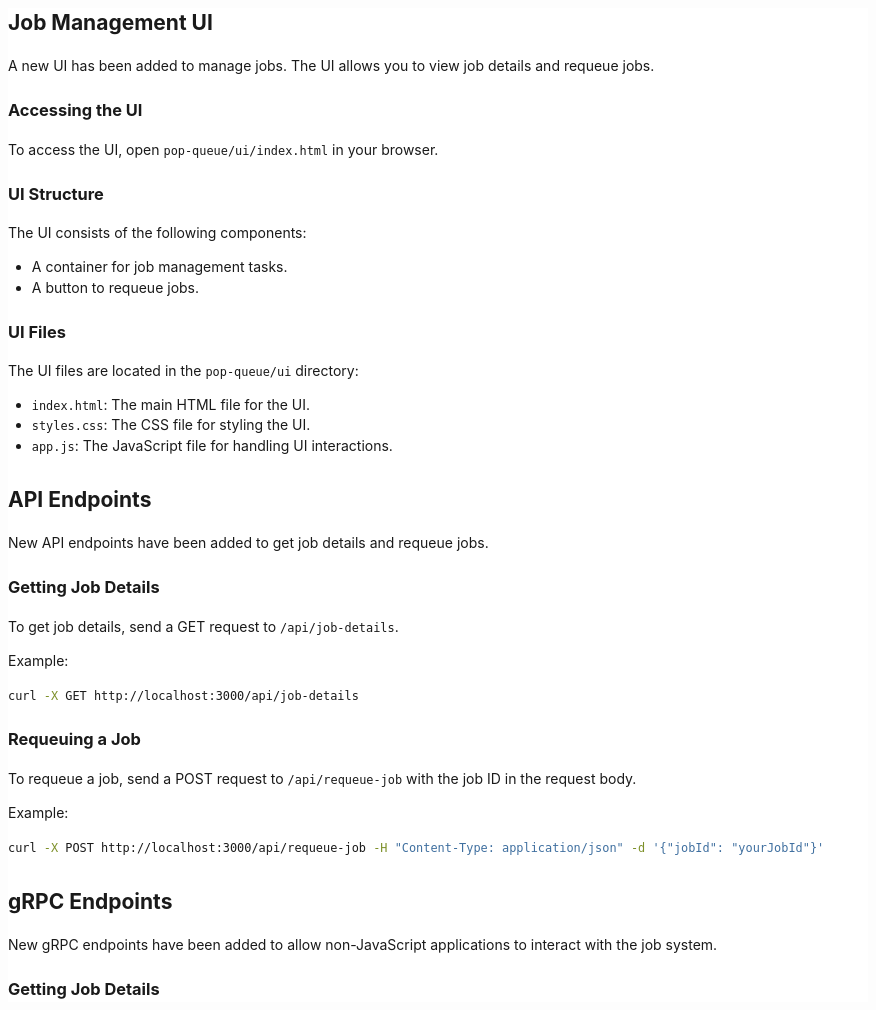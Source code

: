 ## Job Management UI

A new UI has been added to manage jobs. The UI allows you to view job details and requeue jobs.

### Accessing the UI

To access the UI, open `pop-queue/ui/index.html` in your browser.

### UI Structure

The UI consists of the following components:

- A container for job management tasks.
- A button to requeue jobs.

### UI Files

The UI files are located in the `pop-queue/ui` directory:

- `index.html`: The main HTML file for the UI.
- `styles.css`: The CSS file for styling the UI.
- `app.js`: The JavaScript file for handling UI interactions.

## API Endpoints

New API endpoints have been added to get job details and requeue jobs.

### Getting Job Details

To get job details, send a GET request to `/api/job-details`.

Example:

```bash
curl -X GET http://localhost:3000/api/job-details
```

### Requeuing a Job

To requeue a job, send a POST request to `/api/requeue-job` with the job ID in the request body.

Example:

```bash
curl -X POST http://localhost:3000/api/requeue-job -H "Content-Type: application/json" -d '{"jobId": "yourJobId"}'
```

## gRPC Endpoints

New gRPC endpoints have been added to allow non-JavaScript applications to interact with the job system.

### Getting Job Details
